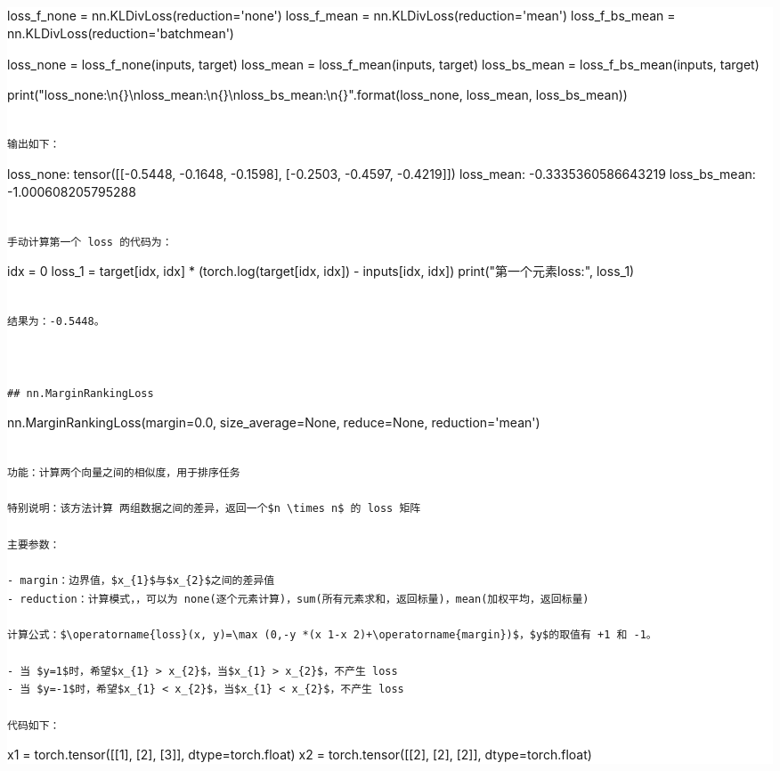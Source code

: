 loss_f_none = nn.KLDivLoss(reduction='none')
loss_f_mean = nn.KLDivLoss(reduction='mean')
loss_f_bs_mean = nn.KLDivLoss(reduction='batchmean')

loss_none = loss_f_none(inputs, target)
loss_mean = loss_f_mean(inputs, target)
loss_bs_mean = loss_f_bs_mean(inputs, target)

print("loss_none:\n{}\nloss_mean:\n{}\nloss_bs_mean:\n{}".format(loss_none, loss_mean, loss_bs_mean))
```

输出如下：

```
loss_none:
tensor([[-0.5448, -0.1648, -0.1598],
        [-0.2503, -0.4597, -0.4219]])
loss_mean:
-0.3335360586643219
loss_bs_mean:
-1.000608205795288
```

手动计算第一个 loss 的代码为：

```
idx = 0
loss_1 = target[idx, idx] * (torch.log(target[idx, idx]) - inputs[idx, idx])
print("第一个元素loss:", loss_1)
```

结果为：-0.5448。



## nn.MarginRankingLoss

```
nn.MarginRankingLoss(margin=0.0, size_average=None, reduce=None, reduction='mean')
```

功能：计算两个向量之间的相似度，用于排序任务

特别说明：该方法计算 两组数据之间的差异，返回一个$n \times n$ 的 loss 矩阵

主要参数：

- margin：边界值，$x_{1}$与$x_{2}$之间的差异值
- reduction：计算模式，，可以为 none(逐个元素计算)，sum(所有元素求和，返回标量)，mean(加权平均，返回标量)

计算公式：$\operatorname{loss}(x, y)=\max (0,-y *(x 1-x 2)+\operatorname{margin})$，$y$的取值有 +1 和 -1。

- 当 $y=1$时，希望$x_{1} > x_{2}$，当$x_{1} > x_{2}$，不产生 loss
- 当 $y=-1$时，希望$x_{1} < x_{2}$，当$x_{1} < x_{2}$，不产生 loss

代码如下：

```
x1 = torch.tensor([[1], [2], [3]], dtype=torch.float)
x2 = torch.tensor([[2], [2], [2]], dtype=torch.float)
